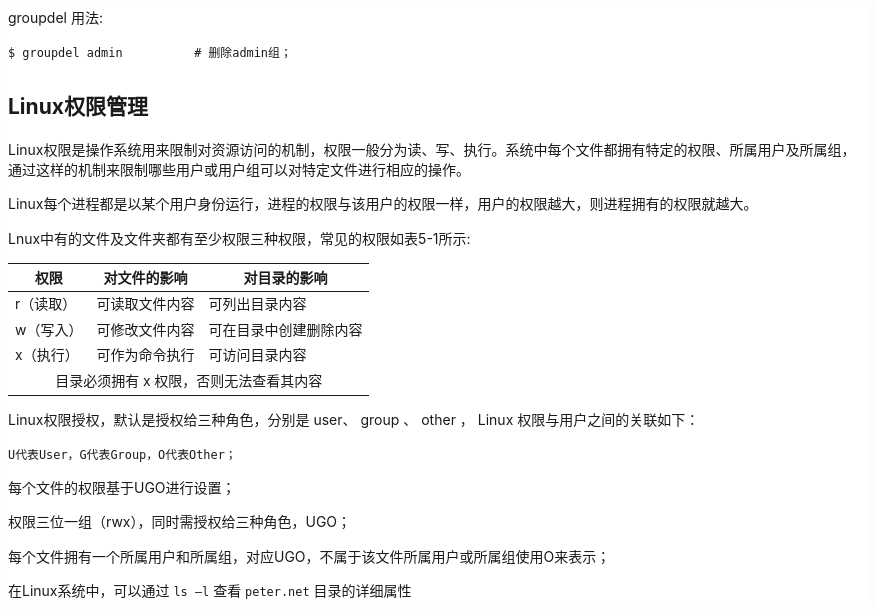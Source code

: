 groupdel 用法:

```shell script
$ groupdel admin          # 删除admin组；
```

## Linux权限管理
 
Linux权限是操作系统用来限制对资源访问的机制，权限一般分为读、写、执行。系统中每个文件都拥有特定的权限、所属用户及所属组，通过这样的机制来限制哪些用户或用户组可以对特定文件进行相应的操作。

Linux每个进程都是以某个用户身份运行，进程的权限与该用户的权限一样，用户的权限越大，则进程拥有的权限就越大。

Lnux中有的文件及文件夹都有至少权限三种权限，常见的权限如表5-1所示:

<table>
 <thead>
   <tr>
     <th>权限</th>
     <th>对文件的影响</th>
     <th>对目录的影响</th>
   </tr>
 </thead>
 <tbody>
   <tr>
     <td>r（读取）</td>
     <td>可读取文件内容</td>
     <td>可列出目录内容</td>
   </tr>
   <tr>
     <td> w（写入）</td>
     <td>可修改文件内容</td>
     <td>可在目录中创建删除内容</td>
   </tr>
   <tr>
     <td>x（执行）</td>
     <td>可作为命令执行</td>
     <td>可访问目录内容</td>
   </tr>
   <tr>
     <td colspan="3" align="center">目录必须拥有 x 权限，否则无法查看其内容 </td>
   </tr>
 </tbody>
</table>


Linux权限授权，默认是授权给三种角色，分别是 user、 group 、 other ， Linux 权限与用户之间的关联如下：

    U代表User，G代表Group，O代表Other；

每个文件的权限基于UGO进行设置；

权限三位一组（rwx），同时需授权给三种角色，UGO；

每个文件拥有一个所属用户和所属组，对应UGO，不属于该文件所属用户或所属组使用O来表示；

在Linux系统中，可以通过 `ls –l` 查看 `peter.net` 目录的详细属性
